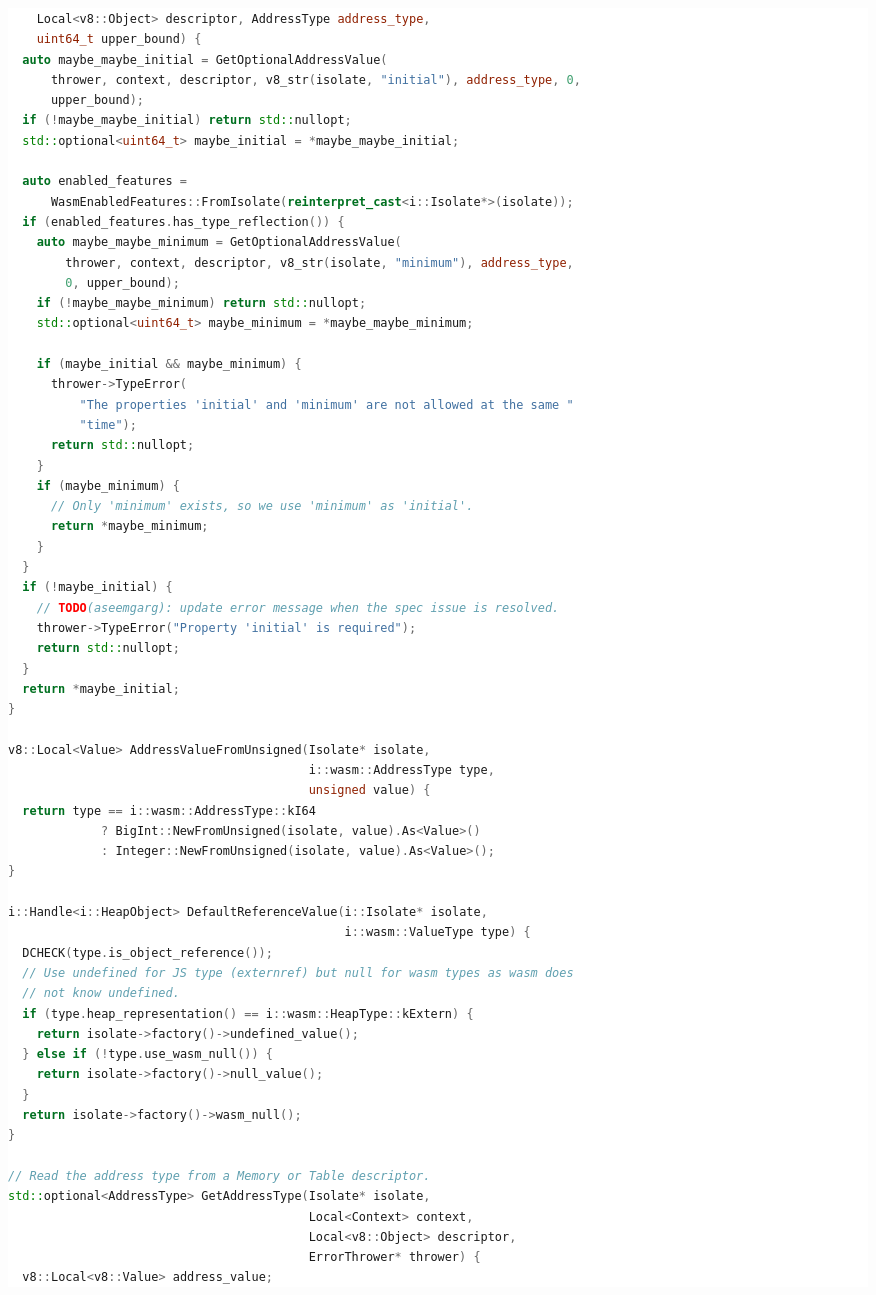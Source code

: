 ```cpp
    Local<v8::Object> descriptor, AddressType address_type,
    uint64_t upper_bound) {
  auto maybe_maybe_initial = GetOptionalAddressValue(
      thrower, context, descriptor, v8_str(isolate, "initial"), address_type, 0,
      upper_bound);
  if (!maybe_maybe_initial) return std::nullopt;
  std::optional<uint64_t> maybe_initial = *maybe_maybe_initial;

  auto enabled_features =
      WasmEnabledFeatures::FromIsolate(reinterpret_cast<i::Isolate*>(isolate));
  if (enabled_features.has_type_reflection()) {
    auto maybe_maybe_minimum = GetOptionalAddressValue(
        thrower, context, descriptor, v8_str(isolate, "minimum"), address_type,
        0, upper_bound);
    if (!maybe_maybe_minimum) return std::nullopt;
    std::optional<uint64_t> maybe_minimum = *maybe_maybe_minimum;

    if (maybe_initial && maybe_minimum) {
      thrower->TypeError(
          "The properties 'initial' and 'minimum' are not allowed at the same "
          "time");
      return std::nullopt;
    }
    if (maybe_minimum) {
      // Only 'minimum' exists, so we use 'minimum' as 'initial'.
      return *maybe_minimum;
    }
  }
  if (!maybe_initial) {
    // TODO(aseemgarg): update error message when the spec issue is resolved.
    thrower->TypeError("Property 'initial' is required");
    return std::nullopt;
  }
  return *maybe_initial;
}

v8::Local<Value> AddressValueFromUnsigned(Isolate* isolate,
                                          i::wasm::AddressType type,
                                          unsigned value) {
  return type == i::wasm::AddressType::kI64
             ? BigInt::NewFromUnsigned(isolate, value).As<Value>()
             : Integer::NewFromUnsigned(isolate, value).As<Value>();
}

i::Handle<i::HeapObject> DefaultReferenceValue(i::Isolate* isolate,
                                               i::wasm::ValueType type) {
  DCHECK(type.is_object_reference());
  // Use undefined for JS type (externref) but null for wasm types as wasm does
  // not know undefined.
  if (type.heap_representation() == i::wasm::HeapType::kExtern) {
    return isolate->factory()->undefined_value();
  } else if (!type.use_wasm_null()) {
    return isolate->factory()->null_value();
  }
  return isolate->factory()->wasm_null();
}

// Read the address type from a Memory or Table descriptor.
std::optional<AddressType> GetAddressType(Isolate* isolate,
                                          Local<Context> context,
                                          Local<v8::Object> descriptor,
                                          ErrorThrower* thrower) {
  v8::Local<v8::Value> address_value;
```